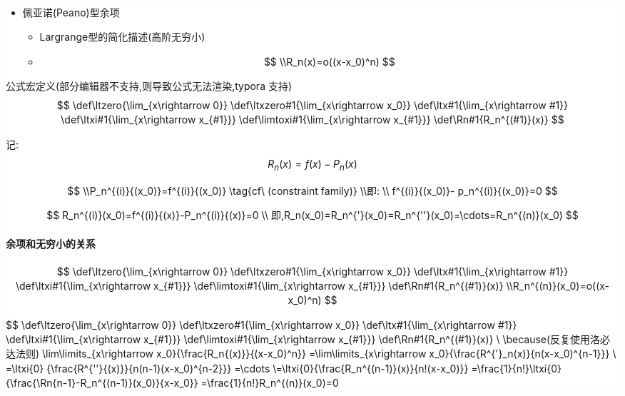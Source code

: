     

- 佩亚诺(Peano)型余项

  - Largrange型的简化描述(高阶无穷小)

  - $$
    \\R_n(x)=o((x-x_0)^n)
    $$

    

公式宏定义(部分编辑器不支持,则导致公式无法渲染,typora 支持)
$$
\def\ltzero{\lim_{x\rightarrow 0}} 
\def\ltxzero#1{\lim_{x\rightarrow x_0}}
\def\ltx#1{\lim_{x\rightarrow #1}}
\def\ltxi#1{\lim_{x\rightarrow x_{#1}}}
\def\limtoxi#1{\lim_{x\rightarrow x_{#1}}}
\def\Rn#1{R_n^{(#1)}(x)}
$$


记:
$$
R_n(x)=f(x)-P_n(x)
$$

$$
\\P_n^{(i)}{(x_0)}=f^{(i)}{(x_0)} \tag{cf\ (constraint family)}
\\即:
\\ f^{(i)}{(x_0)}- p_n^{(i)}{(x_0)}=0
$$


$$
R_n^{(i)}(x_0)=f^{(i)}{(x)}-P_n^{(i)}{(x)}=0
\\
即,R_n(x_0)=R_n^{'}(x_0)=R_n^{''}(x_0)=\cdots=R_n^{(n)}(x_0)
$$

#### 余项和无穷小的关系

$$
\def\ltzero{\lim_{x\rightarrow 0}} 
\def\ltxzero#1{\lim_{x\rightarrow x_0}}
\def\ltx#1{\lim_{x\rightarrow #1}}
\def\ltxi#1{\lim_{x\rightarrow x_{#1}}}
\def\limtoxi#1{\lim_{x\rightarrow x_{#1}}}
\def\Rn#1{R_n^{(#1)}(x)}
\\R_n^{(n)}(x_0)=o((x-x_0)^n)
$$


$$
\def\ltzero{\lim_{x\rightarrow 0}} 
\def\ltxzero#1{\lim_{x\rightarrow x_0}}
\def\ltx#1{\lim_{x\rightarrow #1}}
\def\ltxi#1{\lim_{x\rightarrow x_{#1}}}
\def\limtoxi#1{\lim_{x\rightarrow x_{#1}}}
\def\Rn#1{R_n^{(#1)}(x)}
\\ \because(反复使用洛必达法则)
\lim\limits_{x\rightarrow x_0}{\frac{R_n{(x)}}{(x-x_0)^n}}
=\lim\limits_{x\rightarrow x_0}{\frac{R^{'}_n(x)}{n(x-x_0)^{n-1}}}
\\
=\ltxi{0} {\frac{R^{''}{(x)}}{n(n-1)(x-x_0)^{n-2}}}
=\cdots
\\=\ltxi{0}{\frac{R_n^{(n-1)}(x)}{n!(x-x_0)}}
=\frac{1}{n!}\ltxi{0}{\frac{\Rn{n-1}-R_n^{(n-1)}(x_0)}{x-x_0}}
=\frac{1}{n!}R_n^{(n)}(x_0)=0